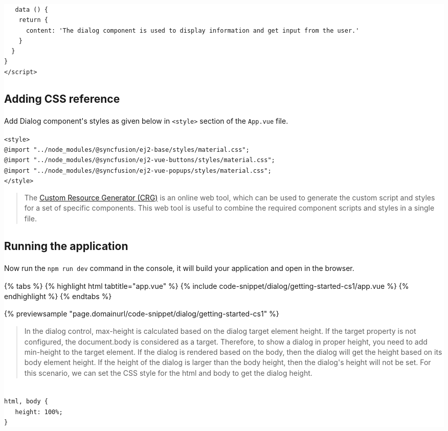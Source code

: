 ```
   data () {
    return {
      content: 'The dialog component is used to display information and get input from the user.'
    }
  }
}
</script>
```

## Adding CSS reference

Add Dialog component's styles as given below in `<style>` section of the `App.vue` file.

```
<style>
@import "../node_modules/@syncfusion/ej2-base/styles/material.css";
@import "../node_modules/@syncfusion/ej2-vue-buttons/styles/material.css";
@import "../node_modules/@syncfusion/ej2-vue-popups/styles/material.css";
</style>
```

> The [Custom Resource Generator (CRG)](https://crg.syncfusion.com/) is an online web tool, which can be used to generate the custom script and styles for a set of specific components.
> This web tool is useful to combine the required component scripts and styles in a single file.

## Running the application

Now run the `npm run dev` command in the console, it will build your application and open in the browser.

{% tabs %}
{% highlight html tabtitle="app.vue" %}
{% include code-snippet/dialog/getting-started-cs1/app.vue %}
{% endhighlight %}
{% endtabs %}
        
{% previewsample "page.domainurl/code-snippet/dialog/getting-started-cs1" %}

> In the dialog control, max-height is calculated based on the dialog target element height. If the target property is not configured, the document.body is considered as a target. Therefore, to show a dialog in proper height, you need to add min-height to the target element.
> If the dialog is rendered based on the body, then the dialog will get the height based on its body element height. If the height of the dialog is larger than the body height, then the dialog's height will not be set. For this scenario, we can set the CSS style for the html and body to get the dialog height.

```

html, body {
   height: 100%;
}

```
